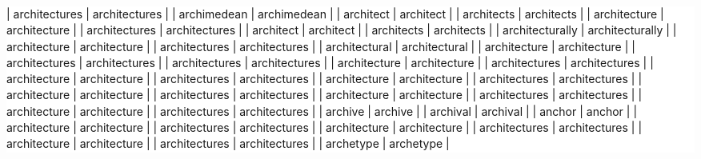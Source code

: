 | architectures | architectures |
| archimedean | archimedean |
| architect | architect |
| architects | architects |
| architecture | architecture |
| architectures | architectures |
| architect | architect |
| architects | architects |
| architecturally | architecturally |
| architecture | architecture |
| architectures | architectures |
| architectural | architectural |
| architecture | architecture |
| architectures | architectures |
| architectures | architectures |
| architecture | architecture |
| architectures | architectures |
| architecture | architecture |
| architectures | architectures |
| architecture | architecture |
| architectures | architectures |
| architecture | architecture |
| architectures | architectures |
| architecture | architecture |
| architectures | architectures |
| architecture | architecture |
| architectures | architectures |
| archive | archive |
| archival | archival |
| anchor | anchor |
| architecture | architecture |
| architectures | architectures |
| architecture | architecture |
| architectures | architectures |
| architecture | architecture |
| architectures | architectures |
| archetype | archetype |